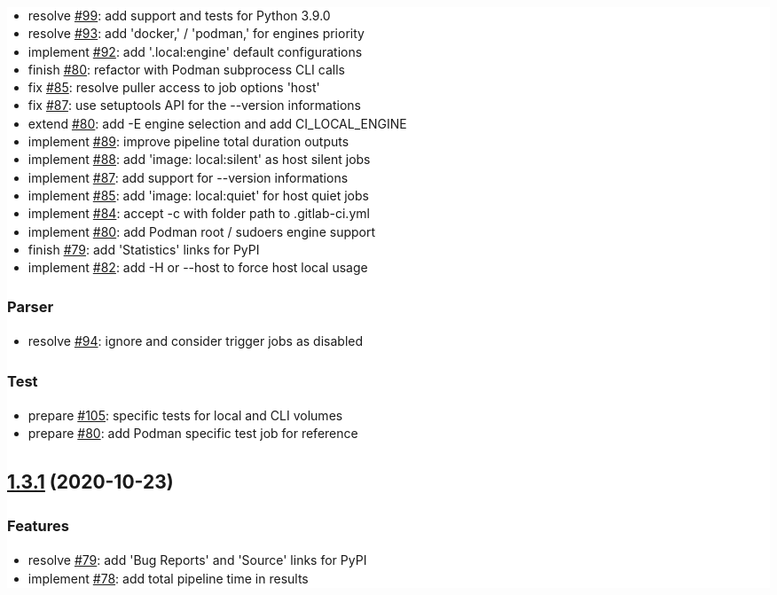 * resolve [#99](https://gitlab.com/AdrianDC/gitlabci-local/issues/99): add support and tests for Python 3.9.0
* resolve [#93](https://gitlab.com/AdrianDC/gitlabci-local/issues/93): add 'docker,' / 'podman,' for engines priority
* implement [#92](https://gitlab.com/AdrianDC/gitlabci-local/issues/92): add '.local:engine' default configurations
* finish [#80](https://gitlab.com/AdrianDC/gitlabci-local/issues/80): refactor with Podman subprocess CLI calls
* fix [#85](https://gitlab.com/AdrianDC/gitlabci-local/issues/85): resolve puller access to job options 'host'
* fix [#87](https://gitlab.com/AdrianDC/gitlabci-local/issues/87): use setuptools API for the --version informations
* extend [#80](https://gitlab.com/AdrianDC/gitlabci-local/issues/80): add -E engine selection and add CI_LOCAL_ENGINE
* implement [#89](https://gitlab.com/AdrianDC/gitlabci-local/issues/89): improve pipeline total duration outputs
* implement [#88](https://gitlab.com/AdrianDC/gitlabci-local/issues/88): add 'image: local:silent' as host silent jobs
* implement [#87](https://gitlab.com/AdrianDC/gitlabci-local/issues/87): add support for --version informations
* implement [#85](https://gitlab.com/AdrianDC/gitlabci-local/issues/85): add 'image: local:quiet' for host quiet jobs
* implement [#84](https://gitlab.com/AdrianDC/gitlabci-local/issues/84): accept -c with folder path to .gitlab-ci.yml
* implement [#80](https://gitlab.com/AdrianDC/gitlabci-local/issues/80): add Podman root / sudoers engine support
* finish [#79](https://gitlab.com/AdrianDC/gitlabci-local/issues/79): add 'Statistics' links for PyPI
* implement [#82](https://gitlab.com/AdrianDC/gitlabci-local/issues/82): add -H or --host to force host local usage

### Parser

* resolve [#94](https://gitlab.com/AdrianDC/gitlabci-local/issues/94): ignore and consider trigger jobs as disabled

### Test

* prepare [#105](https://gitlab.com/AdrianDC/gitlabci-local/issues/105): specific tests for local and CLI volumes
* prepare [#80](https://gitlab.com/AdrianDC/gitlabci-local/issues/80): add Podman specific test job for reference


<a name="1.3.1"></a>
## [1.3.1](https://gitlab.com/AdrianDC/gitlabci-local/compare/1.3.0...1.3.1) (2020-10-23)

### Features

* resolve [#79](https://gitlab.com/AdrianDC/gitlabci-local/issues/79): add 'Bug Reports' and 'Source' links for PyPI
* implement [#78](https://gitlab.com/AdrianDC/gitlabci-local/issues/78): add total pipeline time in results
